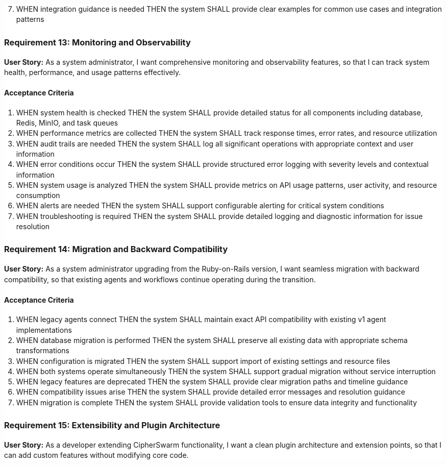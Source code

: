 7. WHEN integration guidance is needed THEN the system SHALL provide clear examples for common use cases and integration patterns

### Requirement 13: Monitoring and Observability

**User Story:** As a system administrator, I want comprehensive monitoring and observability features, so that I can track system health, performance, and usage patterns effectively.

#### Acceptance Criteria

1. WHEN system health is checked THEN the system SHALL provide detailed status for all components including database, Redis, MinIO, and task queues
2. WHEN performance metrics are collected THEN the system SHALL track response times, error rates, and resource utilization
3. WHEN audit trails are needed THEN the system SHALL log all significant operations with appropriate context and user information
4. WHEN error conditions occur THEN the system SHALL provide structured error logging with severity levels and contextual information
5. WHEN system usage is analyzed THEN the system SHALL provide metrics on API usage patterns, user activity, and resource consumption
6. WHEN alerts are needed THEN the system SHALL support configurable alerting for critical system conditions
7. WHEN troubleshooting is required THEN the system SHALL provide detailed logging and diagnostic information for issue resolution

### Requirement 14: Migration and Backward Compatibility

**User Story:** As a system administrator upgrading from the Ruby-on-Rails version, I want seamless migration with backward compatibility, so that existing agents and workflows continue operating during the transition.

#### Acceptance Criteria

1. WHEN legacy agents connect THEN the system SHALL maintain exact API compatibility with existing v1 agent implementations
2. WHEN database migration is performed THEN the system SHALL preserve all existing data with appropriate schema transformations
3. WHEN configuration is migrated THEN the system SHALL support import of existing settings and resource files
4. WHEN both systems operate simultaneously THEN the system SHALL support gradual migration without service interruption
5. WHEN legacy features are deprecated THEN the system SHALL provide clear migration paths and timeline guidance
6. WHEN compatibility issues arise THEN the system SHALL provide detailed error messages and resolution guidance
7. WHEN migration is complete THEN the system SHALL provide validation tools to ensure data integrity and functionality

### Requirement 15: Extensibility and Plugin Architecture

**User Story:** As a developer extending CipherSwarm functionality, I want a clean plugin architecture and extension points, so that I can add custom features without modifying core code.
